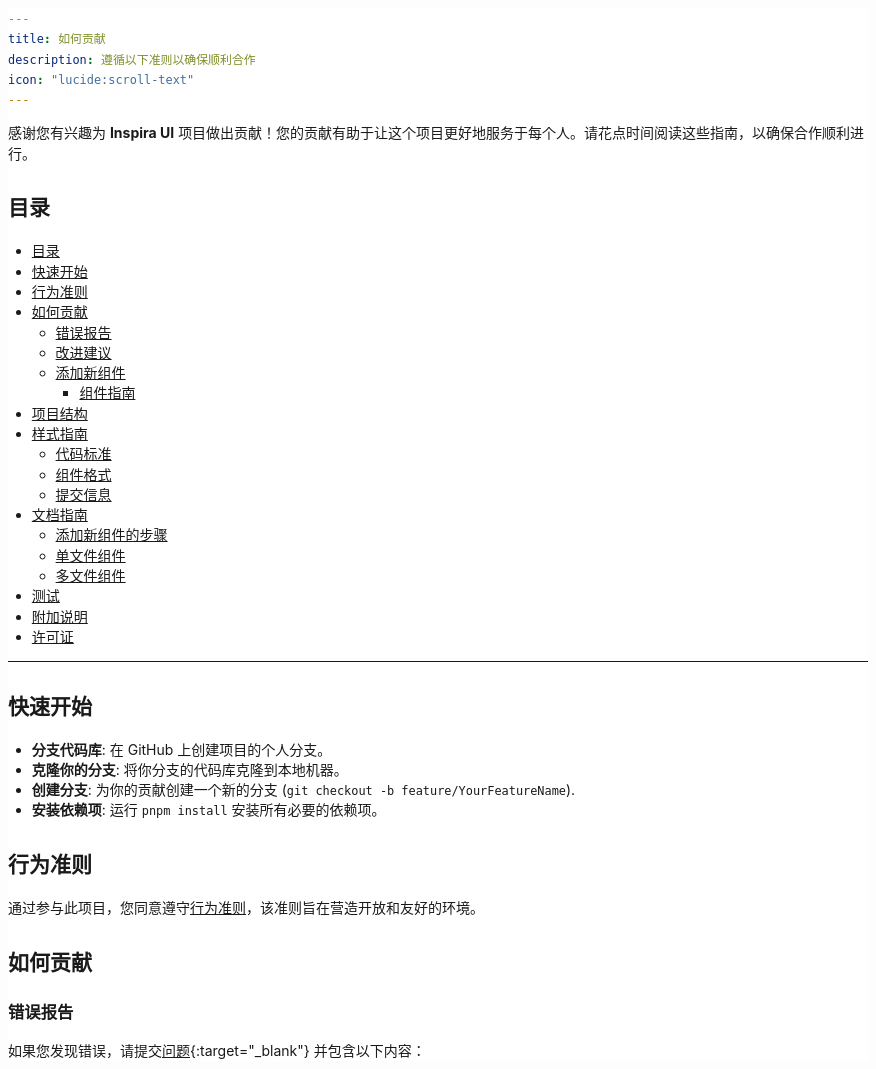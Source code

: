```yaml
---
title: 如何贡献
description: 遵循以下准则以确保顺利合作
icon: "lucide:scroll-text"
---
```


感谢您有兴趣为 **Inspira UI** 项目做出贡献！您的贡献有助于让这个项目更好地服务于每个人。请花点时间阅读这些指南，以确保合作顺利进行。

## 目录

- [目录](#目录)
- [快速开始](#快速开始)
- [行为准则](#行为准则)
- [如何贡献](#如何贡献)
  - [错误报告](#错误报告)
  - [改进建议](#改进建议)
  - [添加新组件](#添加新组件)
    - [组件指南](#组件指南)
- [项目结构](#项目结构)
- [样式指南](#样式指南)
  - [代码标准](#代码标准)
  - [组件格式](#组件格式)
  - [提交信息](#提交信息)
- [文档指南](#文档指南)
  - [添加新组件的步骤](#添加新组件的步骤)
  - [单文件组件](#单文件组件)
  - [多文件组件](#多文件组件)
- [测试](#测试)
- [附加说明](#附加说明)
- [许可证](#许可证)

---

## 快速开始

- **分支代码库**: 在 GitHub 上创建项目的个人分支。
- **克隆你的分支**: 将你分支的代码库克隆到本地机器。
- **创建分支**: 为你的贡献创建一个新的分支 (`git checkout -b feature/YourFeatureName`).
- **安装依赖项**: 运行 `pnpm install` 安装所有必要的依赖项。

## 行为准则

通过参与此项目，您同意遵守[行为准则](./4.code-of-conduct.md)，该准则旨在营造开放和友好的环境。

## 如何贡献

### 错误报告

如果您发现错误，请提交[问题](https://github.com/unovue/inspira-ui/issues){:target="\_blank"} 并包含以下内容：
